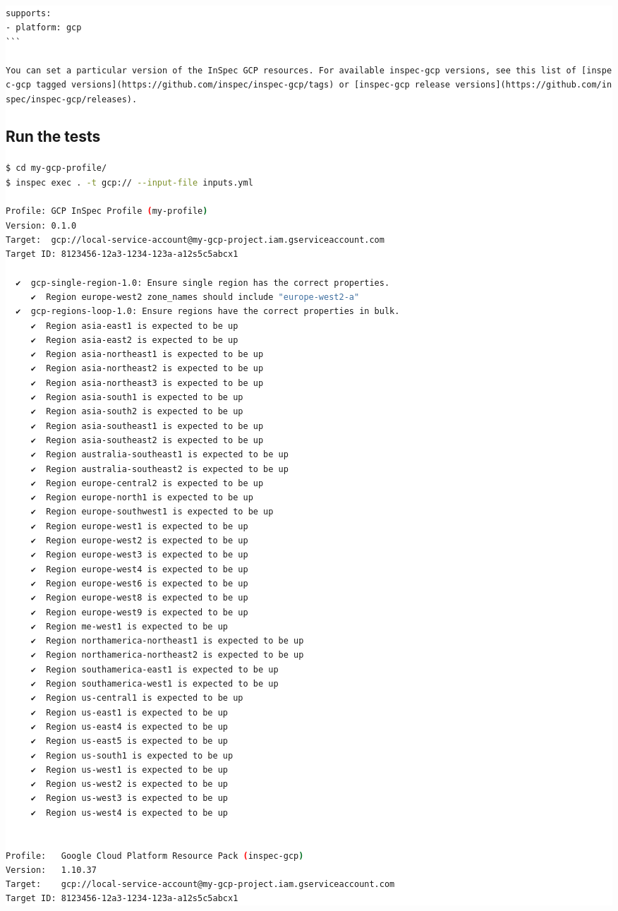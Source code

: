     supports:
    - platform: gcp
    ```

    You can set a particular version of the InSpec GCP resources. For available inspec-gcp versions, see this list of [inspec-gcp tagged versions](https://github.com/inspec/inspec-gcp/tags) or [inspec-gcp release versions](https://github.com/inspec/inspec-gcp/releases).

## Run the tests

```bash
$ cd my-gcp-profile/
$ inspec exec . -t gcp:// --input-file inputs.yml

Profile: GCP InSpec Profile (my-profile)
Version: 0.1.0
Target:  gcp://local-service-account@my-gcp-project.iam.gserviceaccount.com
Target ID: 8123456-12a3-1234-123a-a12s5c5abcx1

  ✔  gcp-single-region-1.0: Ensure single region has the correct properties.
     ✔  Region europe-west2 zone_names should include "europe-west2-a"
  ✔  gcp-regions-loop-1.0: Ensure regions have the correct properties in bulk.
     ✔  Region asia-east1 is expected to be up
     ✔  Region asia-east2 is expected to be up
     ✔  Region asia-northeast1 is expected to be up
     ✔  Region asia-northeast2 is expected to be up
     ✔  Region asia-northeast3 is expected to be up
     ✔  Region asia-south1 is expected to be up
     ✔  Region asia-south2 is expected to be up
     ✔  Region asia-southeast1 is expected to be up
     ✔  Region asia-southeast2 is expected to be up
     ✔  Region australia-southeast1 is expected to be up
     ✔  Region australia-southeast2 is expected to be up
     ✔  Region europe-central2 is expected to be up
     ✔  Region europe-north1 is expected to be up
     ✔  Region europe-southwest1 is expected to be up
     ✔  Region europe-west1 is expected to be up
     ✔  Region europe-west2 is expected to be up
     ✔  Region europe-west3 is expected to be up
     ✔  Region europe-west4 is expected to be up
     ✔  Region europe-west6 is expected to be up
     ✔  Region europe-west8 is expected to be up
     ✔  Region europe-west9 is expected to be up
     ✔  Region me-west1 is expected to be up
     ✔  Region northamerica-northeast1 is expected to be up
     ✔  Region northamerica-northeast2 is expected to be up
     ✔  Region southamerica-east1 is expected to be up
     ✔  Region southamerica-west1 is expected to be up
     ✔  Region us-central1 is expected to be up
     ✔  Region us-east1 is expected to be up
     ✔  Region us-east4 is expected to be up
     ✔  Region us-east5 is expected to be up
     ✔  Region us-south1 is expected to be up
     ✔  Region us-west1 is expected to be up
     ✔  Region us-west2 is expected to be up
     ✔  Region us-west3 is expected to be up
     ✔  Region us-west4 is expected to be up


Profile:   Google Cloud Platform Resource Pack (inspec-gcp)
Version:   1.10.37
Target:    gcp://local-service-account@my-gcp-project.iam.gserviceaccount.com
Target ID: 8123456-12a3-1234-123a-a12s5c5abcx1

```